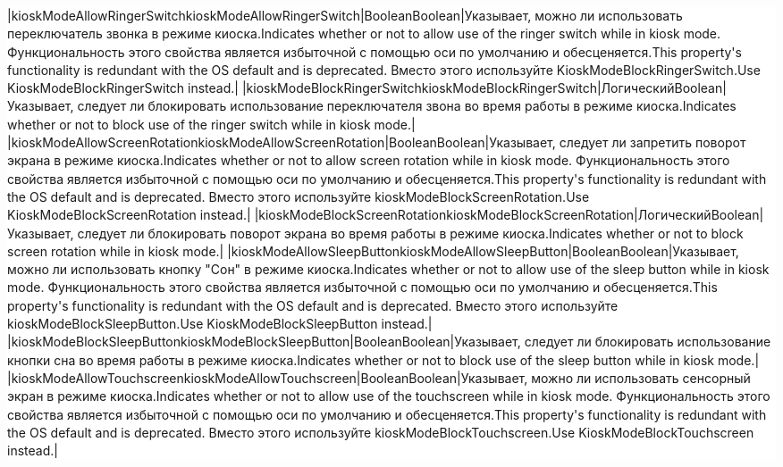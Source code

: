 |<span data-ttu-id="8b24c-419">kioskModeAllowRingerSwitch</span><span class="sxs-lookup"><span data-stu-id="8b24c-419">kioskModeAllowRingerSwitch</span></span>|<span data-ttu-id="8b24c-420">Boolean</span><span class="sxs-lookup"><span data-stu-id="8b24c-420">Boolean</span></span>|<span data-ttu-id="8b24c-421">Указывает, можно ли использовать переключатель звонка в режиме киоска.</span><span class="sxs-lookup"><span data-stu-id="8b24c-421">Indicates whether or not to allow use of the ringer switch while in kiosk mode.</span></span> <span data-ttu-id="8b24c-422">Функциональность этого свойства является избыточной с помощью оси по умолчанию и обесценяется.</span><span class="sxs-lookup"><span data-stu-id="8b24c-422">This property's functionality is redundant with the OS default and is deprecated.</span></span> <span data-ttu-id="8b24c-423">Вместо этого используйте KioskModeBlockRingerSwitch.</span><span class="sxs-lookup"><span data-stu-id="8b24c-423">Use KioskModeBlockRingerSwitch instead.</span></span>|
|<span data-ttu-id="8b24c-424">kioskModeBlockRingerSwitch</span><span class="sxs-lookup"><span data-stu-id="8b24c-424">kioskModeBlockRingerSwitch</span></span>|<span data-ttu-id="8b24c-425">Логический</span><span class="sxs-lookup"><span data-stu-id="8b24c-425">Boolean</span></span>|<span data-ttu-id="8b24c-426">Указывает, следует ли блокировать использование переключателя звона во время работы в режиме киоска.</span><span class="sxs-lookup"><span data-stu-id="8b24c-426">Indicates whether or not to block use of the ringer switch while in kiosk mode.</span></span>|
|<span data-ttu-id="8b24c-427">kioskModeAllowScreenRotation</span><span class="sxs-lookup"><span data-stu-id="8b24c-427">kioskModeAllowScreenRotation</span></span>|<span data-ttu-id="8b24c-428">Boolean</span><span class="sxs-lookup"><span data-stu-id="8b24c-428">Boolean</span></span>|<span data-ttu-id="8b24c-429">Указывает, следует ли запретить поворот экрана в режиме киоска.</span><span class="sxs-lookup"><span data-stu-id="8b24c-429">Indicates whether or not to allow screen rotation while in kiosk mode.</span></span> <span data-ttu-id="8b24c-430">Функциональность этого свойства является избыточной с помощью оси по умолчанию и обесценяется.</span><span class="sxs-lookup"><span data-stu-id="8b24c-430">This property's functionality is redundant with the OS default and is deprecated.</span></span> <span data-ttu-id="8b24c-431">Вместо этого используйте kioskModeBlockScreenRotation.</span><span class="sxs-lookup"><span data-stu-id="8b24c-431">Use KioskModeBlockScreenRotation instead.</span></span>|
|<span data-ttu-id="8b24c-432">kioskModeBlockScreenRotation</span><span class="sxs-lookup"><span data-stu-id="8b24c-432">kioskModeBlockScreenRotation</span></span>|<span data-ttu-id="8b24c-433">Логический</span><span class="sxs-lookup"><span data-stu-id="8b24c-433">Boolean</span></span>|<span data-ttu-id="8b24c-434">Указывает, следует ли блокировать поворот экрана во время работы в режиме киоска.</span><span class="sxs-lookup"><span data-stu-id="8b24c-434">Indicates whether or not to block screen rotation while in kiosk mode.</span></span>|
|<span data-ttu-id="8b24c-435">kioskModeAllowSleepButton</span><span class="sxs-lookup"><span data-stu-id="8b24c-435">kioskModeAllowSleepButton</span></span>|<span data-ttu-id="8b24c-436">Boolean</span><span class="sxs-lookup"><span data-stu-id="8b24c-436">Boolean</span></span>|<span data-ttu-id="8b24c-437">Указывает, можно ли использовать кнопку "Сон" в режиме киоска.</span><span class="sxs-lookup"><span data-stu-id="8b24c-437">Indicates whether or not to allow use of the sleep button while in kiosk mode.</span></span> <span data-ttu-id="8b24c-438">Функциональность этого свойства является избыточной с помощью оси по умолчанию и обесценяется.</span><span class="sxs-lookup"><span data-stu-id="8b24c-438">This property's functionality is redundant with the OS default and is deprecated.</span></span> <span data-ttu-id="8b24c-439">Вместо этого используйте kioskModeBlockSleepButton.</span><span class="sxs-lookup"><span data-stu-id="8b24c-439">Use KioskModeBlockSleepButton instead.</span></span>|
|<span data-ttu-id="8b24c-440">kioskModeBlockSleepButton</span><span class="sxs-lookup"><span data-stu-id="8b24c-440">kioskModeBlockSleepButton</span></span>|<span data-ttu-id="8b24c-441">Boolean</span><span class="sxs-lookup"><span data-stu-id="8b24c-441">Boolean</span></span>|<span data-ttu-id="8b24c-442">Указывает, следует ли блокировать использование кнопки сна во время работы в режиме киоска.</span><span class="sxs-lookup"><span data-stu-id="8b24c-442">Indicates whether or not to block use of the sleep button while in kiosk mode.</span></span>|
|<span data-ttu-id="8b24c-443">kioskModeAllowTouchscreen</span><span class="sxs-lookup"><span data-stu-id="8b24c-443">kioskModeAllowTouchscreen</span></span>|<span data-ttu-id="8b24c-444">Boolean</span><span class="sxs-lookup"><span data-stu-id="8b24c-444">Boolean</span></span>|<span data-ttu-id="8b24c-445">Указывает, можно ли использовать сенсорный экран в режиме киоска.</span><span class="sxs-lookup"><span data-stu-id="8b24c-445">Indicates whether or not to allow use of the touchscreen while in kiosk mode.</span></span> <span data-ttu-id="8b24c-446">Функциональность этого свойства является избыточной с помощью оси по умолчанию и обесценяется.</span><span class="sxs-lookup"><span data-stu-id="8b24c-446">This property's functionality is redundant with the OS default and is deprecated.</span></span> <span data-ttu-id="8b24c-447">Вместо этого используйте kioskModeBlockTouchscreen.</span><span class="sxs-lookup"><span data-stu-id="8b24c-447">Use KioskModeBlockTouchscreen instead.</span></span>|